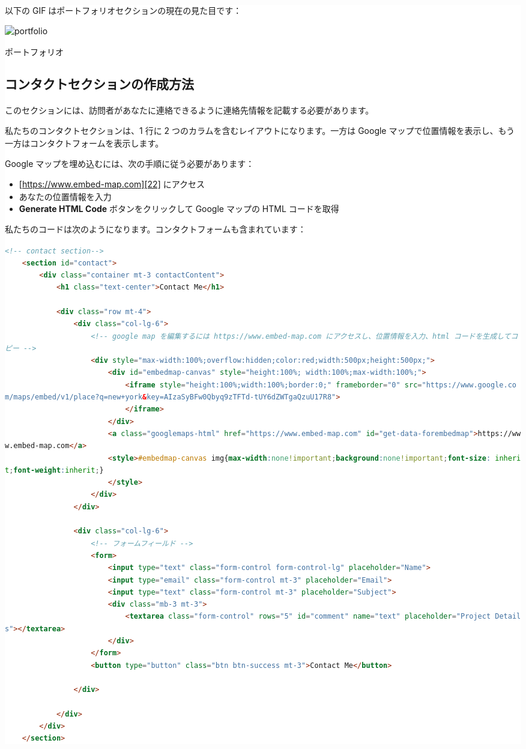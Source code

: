以下の GIF はポートフォリオセクションの現在の見た目です：

![portfolio](https://www.freecodecamp.org/news/content/images/2022/01/portfolio.gif)

ポートフォリオ

## コンタクトセクションの作成方法

このセクションには、訪問者があなたに連絡できるように連絡先情報を記載する必要があります。

私たちのコンタクトセクションは、1 行に 2 つのカラムを含むレイアウトになります。一方は Google マップで位置情報を表示し、もう一方はコンタクトフォームを表示します。

Google マップを埋め込むには、次の手順に従う必要があります：

-   [https://www.embed-map.com][22] にアクセス
-   あなたの位置情報を入力
-   **Generate HTML Code** ボタンをクリックして Google マップの HTML コードを取得

私たちのコードは次のようになります。コンタクトフォームも含まれています：

```html
<!-- contact section-->
    <section id="contact">
        <div class="container mt-3 contactContent">
            <h1 class="text-center">Contact Me</h1>

            <div class="row mt-4">
                <div class="col-lg-6">
                    <!-- google map を編集するには https://www.embed-map.com にアクセスし、位置情報を入力、html コードを生成してコピー -->
                    <div style="max-width:100%;overflow:hidden;color:red;width:500px;height:500px;">
                        <div id="embedmap-canvas" style="height:100%; width:100%;max-width:100%;">
                            <iframe style="height:100%;width:100%;border:0;" frameborder="0" src="https://www.google.com/maps/embed/v1/place?q=new+york&key=AIzaSyBFw0Qbyq9zTFTd-tUY6dZWTgaQzuU17R8">
                            </iframe>
                        </div>
                        <a class="googlemaps-html" href="https://www.embed-map.com" id="get-data-forembedmap">https://www.embed-map.com</a>
                        <style>#embedmap-canvas img{max-width:none!important;background:none!important;font-size: inherit;font-weight:inherit;}
                        </style>
                    </div>
                </div>

                <div class="col-lg-6">
                    <!-- フォームフィールド -->
                    <form>
                        <input type="text" class="form-control form-control-lg" placeholder="Name">
                        <input type="email" class="form-control mt-3" placeholder="Email">
                        <input type="text" class="form-control mt-3" placeholder="Subject">
                        <div class="mb-3 mt-3">
                            <textarea class="form-control" rows="5" id="comment" name="text" placeholder="Project Details"></textarea>
                        </div>
                    </form>
                    <button type="button" class="btn btn-success mt-3">Contact Me</button>
                    
                </div>

            </div>
        </div>
    </section>
```


[1]: #benefits-of-having-a-portfolio-website
[2]: #what-is-bootstrap
[3]: #folder-structure
[4]: #how-to-add-a-navigation-menu-to-your-portfolio
[5]: #how-to-add-a-hero-header-to-the-portfolio
[6]: #how-to-make-the-about-section
[7]: #how-to-make-the-services-section
[8]: #how-to-add-dark-background-color-to-navbar-on-page-scroll
[9]: #how-to-build-the-portfolio-section
[10]: #how-to-build-the-contact-section
[11]: #how-to-build-the-footer-section
[12]: #final-touches
[13]: #conclusion
[14]: https://getbootstrap.com/docs/5.0/getting-started/introduction/
[15]: https://github.com/SampurnaC/portfolio_website_fcc/tree/portfolio-starter-files
[16]: https://brad-portfolio.netlify.app/
[17]: https://fontawesome.com/
[18]: https://getbootstrap.com/docs/5.0/components/navbar/
[19]: #how-to-make-the-services-section
[20]: https://www.freecodecamp.org/news/web-design-niche/
[21]: https://getbootstrap.com/docs/5.0/layout/breakpoints/
[22]: https://www.embed-map.com/
[23]: https://www.netlify.com/products/forms/
[24]: https://formspree.io/
[25]: https://github.com/SampurnaC/portfolio_website_fcc/tree/master
[26]: https://twitter.com/saam_codes